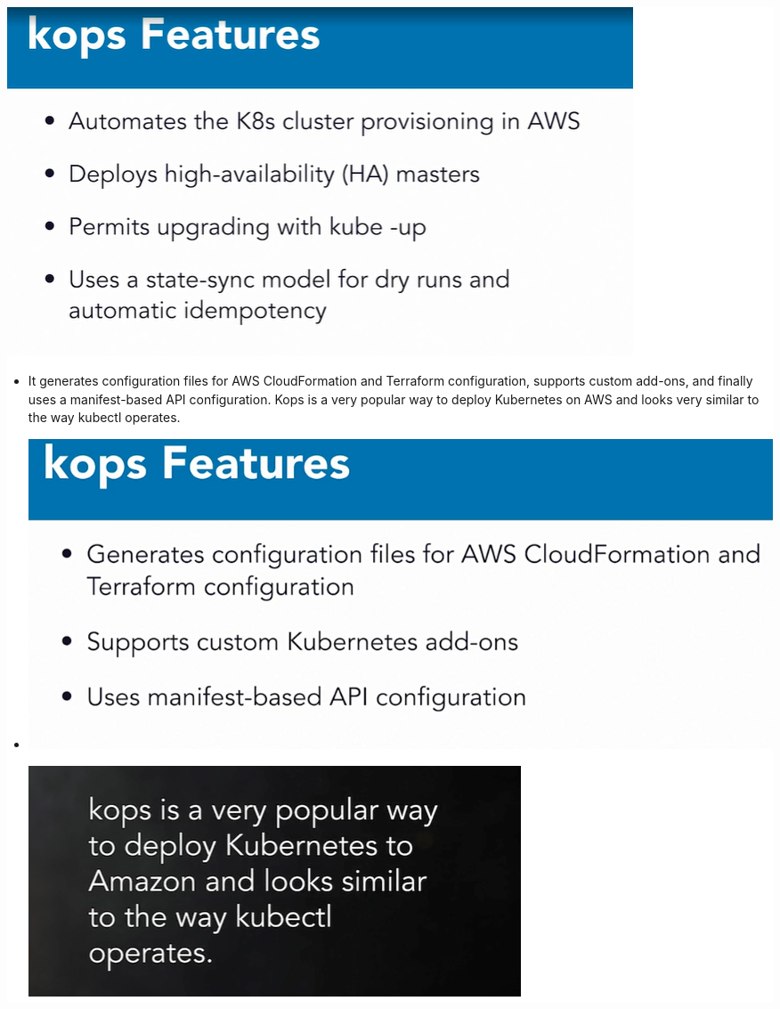   ![k8s103](images/k8s103.png)

* It generates configuration files for AWS CloudFormation and Terraform configuration, supports custom add-ons, and finally uses a manifest-based API configuration. Kops is a very popular way to deploy Kubernetes on AWS and looks very similar to the way kubectl operates.

* ![k8s104](images/k8s104.png)

  ![k8s105](images/k8s105.png)
